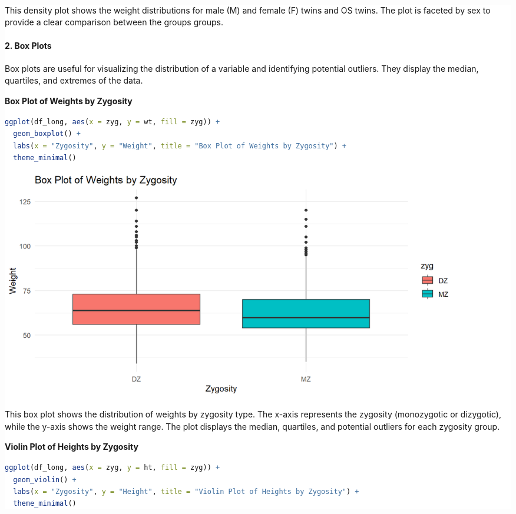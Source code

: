 This density plot shows the weight distributions for male (M) and female (F) twins and OS twins. The plot is faceted by sex to provide a clear comparison between the groups groups.

#### 2. Box Plots

Box plots are useful for visualizing the distribution of a variable and identifying potential outliers. They display the median, quartiles, and extremes of the data.

**Box Plot of Weights by Zygosity**


``` r
ggplot(df_long, aes(x = zyg, y = wt, fill = zyg)) +
  geom_boxplot() +
  labs(x = "Zygosity", y = "Weight", title = "Box Plot of Weights by Zygosity") +
  theme_minimal()
```

<img src="04_long_files/figure-html/unnamed-chunk-12-1.png" width="768" />

This box plot shows the distribution of weights by zygosity type. The x-axis represents the zygosity (monozygotic or dizygotic), while the y-axis shows the weight range. The plot displays the median, quartiles, and potential outliers for each zygosity group.


**Violin Plot of Heights by Zygosity**


``` r
ggplot(df_long, aes(x = zyg, y = ht, fill = zyg)) +
  geom_violin() +
  labs(x = "Zygosity", y = "Height", title = "Violin Plot of Heights by Zygosity") +
  theme_minimal()
```
